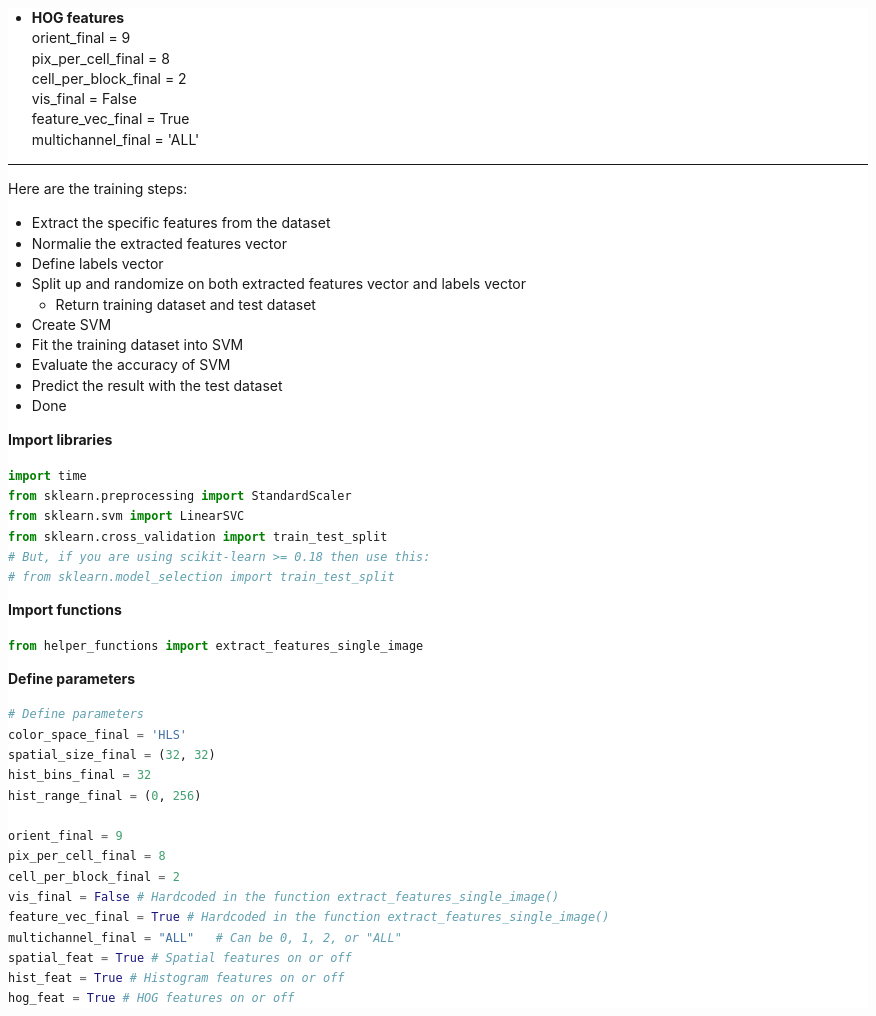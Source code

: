   
+ __HOG features__  
orient_final = 9  
pix_per_cell_final = 8  
cell_per_block_final = 2  
vis_final = False  
feature_vec_final = True  
multichannel_final = 'ALL'  
___
Here are the training steps:
+ Extract the specific features from the dataset
+ Normalie the extracted features vector
+ Define labels vector
+ Split up and randomize on both extracted features vector and labels vector
    - Return training dataset and test dataset
+ Create SVM
+ Fit the training dataset into SVM
+ Evaluate the accuracy of SVM
+ Predict the result with the test dataset
+ Done

__Import libraries__


```python
import time
from sklearn.preprocessing import StandardScaler
from sklearn.svm import LinearSVC
from sklearn.cross_validation import train_test_split
# But, if you are using scikit-learn >= 0.18 then use this:
# from sklearn.model_selection import train_test_split
```

__Import functions__


```python
from helper_functions import extract_features_single_image
```

__Define parameters__


```python
# Define parameters
color_space_final = 'HLS'  
spatial_size_final = (32, 32)  
hist_bins_final = 32  
hist_range_final = (0, 256)  

orient_final = 9  
pix_per_cell_final = 8  
cell_per_block_final = 2  
vis_final = False # Hardcoded in the function extract_features_single_image()
feature_vec_final = True # Hardcoded in the function extract_features_single_image()
multichannel_final = "ALL"   # Can be 0, 1, 2, or "ALL"
spatial_feat = True # Spatial features on or off
hist_feat = True # Histogram features on or off
hog_feat = True # HOG features on or off
```
